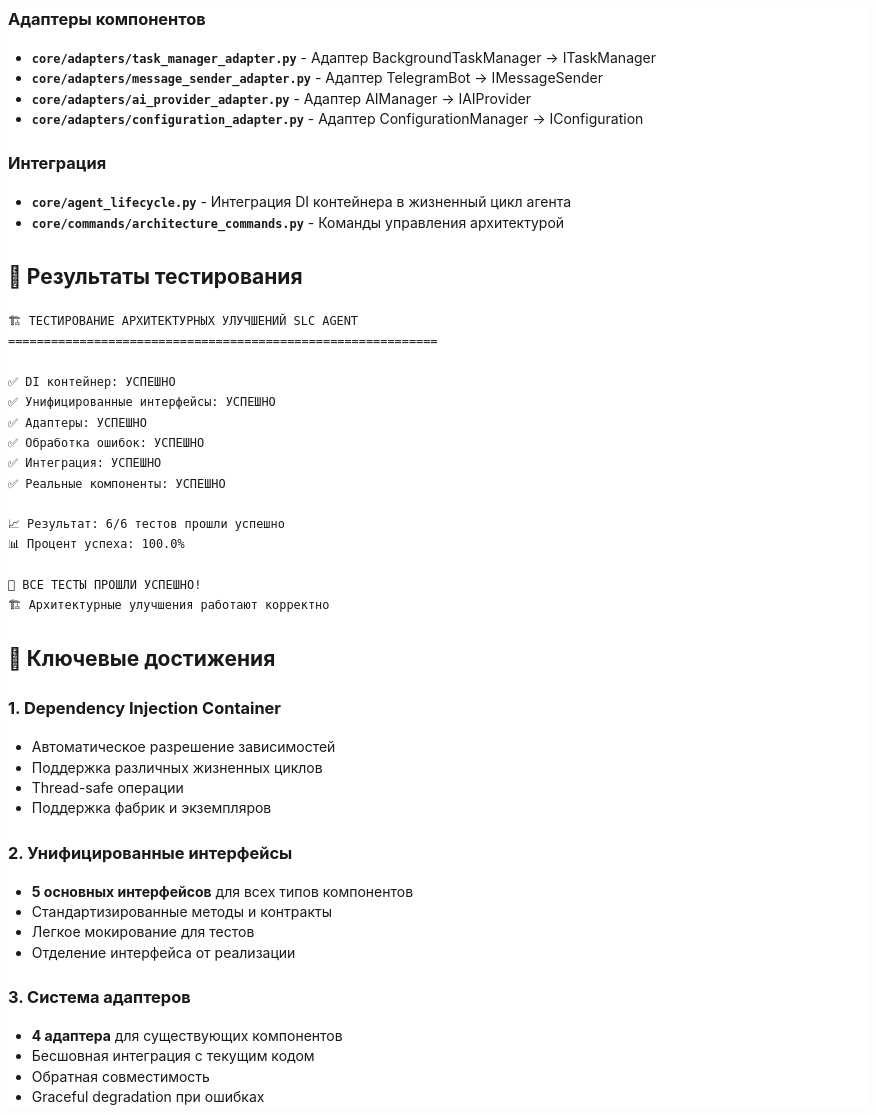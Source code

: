 ### Адаптеры компонентов
- **`core/adapters/task_manager_adapter.py`** - Адаптер BackgroundTaskManager → ITaskManager
- **`core/adapters/message_sender_adapter.py`** - Адаптер TelegramBot → IMessageSender
- **`core/adapters/ai_provider_adapter.py`** - Адаптер AIManager → IAIProvider
- **`core/adapters/configuration_adapter.py`** - Адаптер ConfigurationManager → IConfiguration

### Интеграция
- **`core/agent_lifecycle.py`** - Интеграция DI контейнера в жизненный цикл агента
- **`core/commands/architecture_commands.py`** - Команды управления архитектурой

## 🧪 Результаты тестирования

```
🏗️ ТЕСТИРОВАНИЕ АРХИТЕКТУРНЫХ УЛУЧШЕНИЙ SLC AGENT
============================================================

✅ DI контейнер: УСПЕШНО
✅ Унифицированные интерфейсы: УСПЕШНО  
✅ Адаптеры: УСПЕШНО
✅ Обработка ошибок: УСПЕШНО
✅ Интеграция: УСПЕШНО
✅ Реальные компоненты: УСПЕШНО

📈 Результат: 6/6 тестов прошли успешно
📊 Процент успеха: 100.0%

🎉 ВСЕ ТЕСТЫ ПРОШЛИ УСПЕШНО!
🏗️ Архитектурные улучшения работают корректно
```

## 🚀 Ключевые достижения

### 1. Dependency Injection Container
- Автоматическое разрешение зависимостей
- Поддержка различных жизненных циклов
- Thread-safe операции
- Поддержка фабрик и экземпляров

### 2. Унифицированные интерфейсы
- **5 основных интерфейсов** для всех типов компонентов
- Стандартизированные методы и контракты
- Легкое мокирование для тестов
- Отделение интерфейса от реализации

### 3. Система адаптеров
- **4 адаптера** для существующих компонентов
- Бесшовная интеграция с текущим кодом
- Обратная совместимость
- Graceful degradation при ошибках
